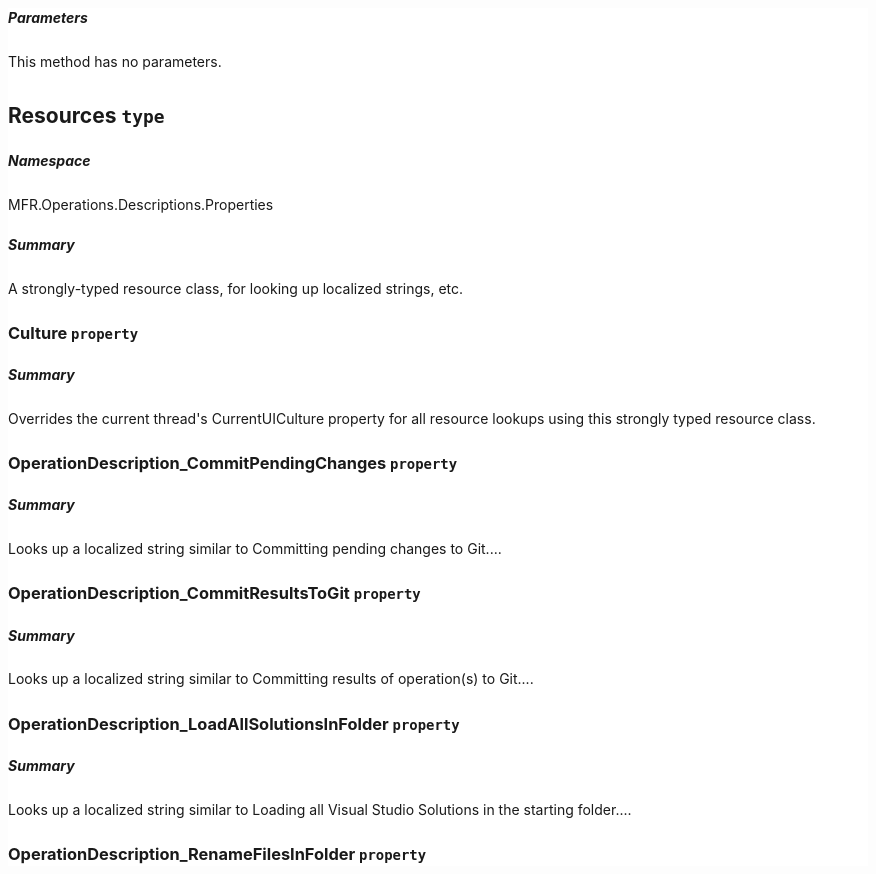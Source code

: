 ##### Parameters

This method has no parameters.

<a name='T-MFR-Operations-Descriptions-Properties-Resources'></a>
## Resources `type`

##### Namespace

MFR.Operations.Descriptions.Properties

##### Summary

A strongly-typed resource class, for looking up localized strings, etc.

<a name='P-MFR-Operations-Descriptions-Properties-Resources-Culture'></a>
### Culture `property`

##### Summary

Overrides the current thread's CurrentUICulture property for all
  resource lookups using this strongly typed resource class.

<a name='P-MFR-Operations-Descriptions-Properties-Resources-OperationDescription_CommitPendingChanges'></a>
### OperationDescription_CommitPendingChanges `property`

##### Summary

Looks up a localized string similar to Committing pending changes to Git....

<a name='P-MFR-Operations-Descriptions-Properties-Resources-OperationDescription_CommitResultsToGit'></a>
### OperationDescription_CommitResultsToGit `property`

##### Summary

Looks up a localized string similar to Committing results of operation(s) to Git....

<a name='P-MFR-Operations-Descriptions-Properties-Resources-OperationDescription_LoadAllSolutionsInFolder'></a>
### OperationDescription_LoadAllSolutionsInFolder `property`

##### Summary

Looks up a localized string similar to Loading all Visual Studio Solutions in the starting folder....

<a name='P-MFR-Operations-Descriptions-Properties-Resources-OperationDescription_RenameFilesInFolder'></a>
### OperationDescription_RenameFilesInFolder `property`
